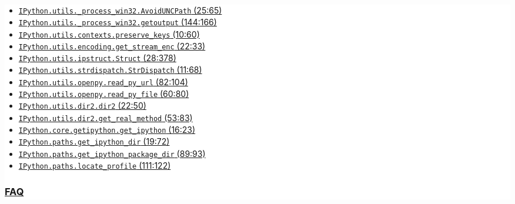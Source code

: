 - <a href="https://github.com/ipython/ipython/blob/master/IPython/utils/_process_win32.py#L25-L65" target="_blank" rel="noopener noreferrer">`IPython.utils._process_win32.AvoidUNCPath` (25:65)</a>
- <a href="https://github.com/ipython/ipython/blob/master/IPython/utils/_process_win32.py#L144-L166" target="_blank" rel="noopener noreferrer">`IPython.utils._process_win32.getoutput` (144:166)</a>
- <a href="https://github.com/ipython/ipython/blob/master/IPython/utils/contexts.py#L10-L60" target="_blank" rel="noopener noreferrer">`IPython.utils.contexts.preserve_keys` (10:60)</a>
- <a href="https://github.com/ipython/ipython/blob/master/IPython/utils/encoding.py#L22-L33" target="_blank" rel="noopener noreferrer">`IPython.utils.encoding.get_stream_enc` (22:33)</a>
- <a href="https://github.com/ipython/ipython/blob/master/IPython/utils/ipstruct.py#L28-L378" target="_blank" rel="noopener noreferrer">`IPython.utils.ipstruct.Struct` (28:378)</a>
- <a href="https://github.com/ipython/ipython/blob/master/IPython/utils/strdispatch.py#L11-L68" target="_blank" rel="noopener noreferrer">`IPython.utils.strdispatch.StrDispatch` (11:68)</a>
- <a href="https://github.com/ipython/ipython/blob/master/IPython/utils/openpy.py#L82-L104" target="_blank" rel="noopener noreferrer">`IPython.utils.openpy.read_py_url` (82:104)</a>
- <a href="https://github.com/ipython/ipython/blob/master/IPython/utils/openpy.py#L60-L80" target="_blank" rel="noopener noreferrer">`IPython.utils.openpy.read_py_file` (60:80)</a>
- <a href="https://github.com/ipython/ipython/blob/master/IPython/utils/dir2.py#L22-L50" target="_blank" rel="noopener noreferrer">`IPython.utils.dir2.dir2` (22:50)</a>
- <a href="https://github.com/ipython/ipython/blob/master/IPython/utils/dir2.py#L53-L83" target="_blank" rel="noopener noreferrer">`IPython.utils.dir2.get_real_method` (53:83)</a>
- <a href="https://github.com/ipython/ipython/blob/master/IPython/core/getipython.py#L16-L23" target="_blank" rel="noopener noreferrer">`IPython.core.getipython.get_ipython` (16:23)</a>
- <a href="https://github.com/ipython/ipython/blob/master/IPython/paths.py#L19-L72" target="_blank" rel="noopener noreferrer">`IPython.paths.get_ipython_dir` (19:72)</a>
- <a href="https://github.com/ipython/ipython/blob/master/IPython/paths.py#L89-L93" target="_blank" rel="noopener noreferrer">`IPython.paths.get_ipython_package_dir` (89:93)</a>
- <a href="https://github.com/ipython/ipython/blob/master/IPython/paths.py#L111-L122" target="_blank" rel="noopener noreferrer">`IPython.paths.locate_profile` (111:122)</a>




### [FAQ](https://github.com/CodeBoarding/GeneratedOnBoardings/tree/main?tab=readme-ov-file#faq)